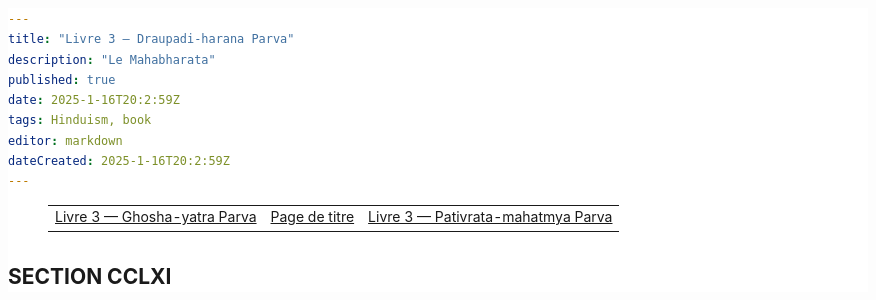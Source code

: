 ```yaml
---
title: "Livre 3 — Draupadi-harana Parva"
description: "Le Mahabharata"
published: true
date: 2025-1-16T20:2:59Z
tags: Hinduism, book
editor: markdown
dateCreated: 2025-1-16T20:2:59Z
---
```


<figure class="table chapter-navigator">
  <table>
    <tbody>
      <tr>
        <td>
        <a href="/fr/book/Hinduism/The_Mahabharata/Book_3_10">
          <span class="mdi mdi-arrow-left-drop-circle"></span><span class="pl-2">Livre 3 — Ghosha-yatra Parva</span>
        </a>
        </td>
        <td>
        <a href="/fr/book/Hinduism/The_Mahabharata">
          <span class="mdi mdi-book-open-variant"></span><span class="pl-2">Page de titre</span>
        </a>
        </td>
        <td>
        <a href="/fr/book/Hinduism/The_Mahabharata/Book_3_12">
          <span class="pr-2">Livre 3 — Pativrata-mahatmya Parva</span><span class="mdi mdi-arrow-right-drop-circle"></span>
        </a>
        </td>
      </tr>
    </tbody>
  </table>
</figure>

## SECTION CCLXI
